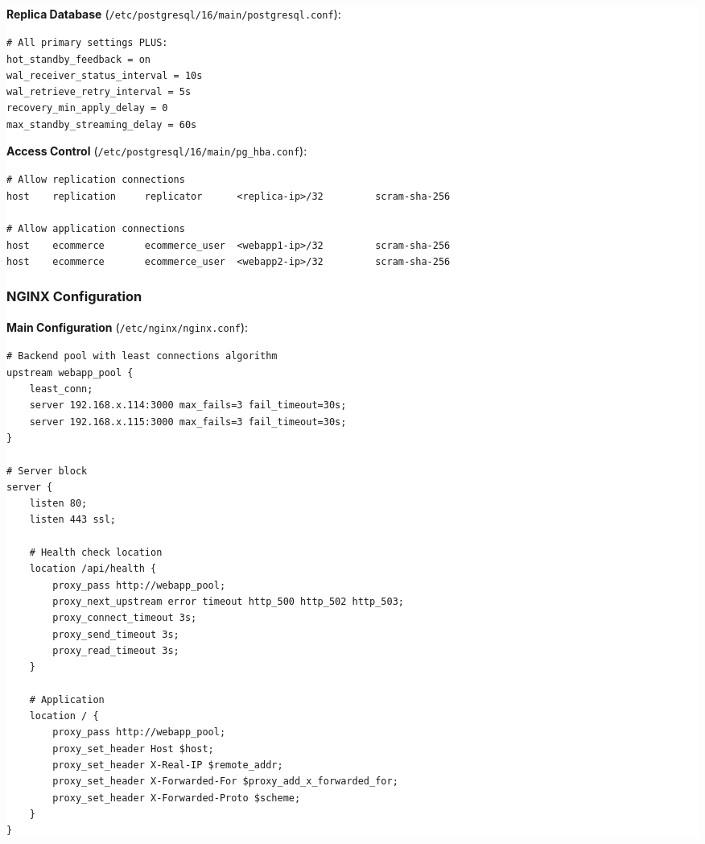 **Replica Database** (`/etc/postgresql/16/main/postgresql.conf`):
```properties
# All primary settings PLUS:
hot_standby_feedback = on
wal_receiver_status_interval = 10s
wal_retrieve_retry_interval = 5s
recovery_min_apply_delay = 0
max_standby_streaming_delay = 60s
```

**Access Control** (`/etc/postgresql/16/main/pg_hba.conf`):
```properties
# Allow replication connections
host    replication     replicator      <replica-ip>/32         scram-sha-256

# Allow application connections
host    ecommerce       ecommerce_user  <webapp1-ip>/32         scram-sha-256
host    ecommerce       ecommerce_user  <webapp2-ip>/32         scram-sha-256
```

### NGINX Configuration

**Main Configuration** (`/etc/nginx/nginx.conf`):
```nginx
# Backend pool with least connections algorithm
upstream webapp_pool {
    least_conn;
    server 192.168.x.114:3000 max_fails=3 fail_timeout=30s;
    server 192.168.x.115:3000 max_fails=3 fail_timeout=30s;
}

# Server block
server {
    listen 80;
    listen 443 ssl;
    
    # Health check location
    location /api/health {
        proxy_pass http://webapp_pool;
        proxy_next_upstream error timeout http_500 http_502 http_503;
        proxy_connect_timeout 3s;
        proxy_send_timeout 3s;
        proxy_read_timeout 3s;
    }
    
    # Application
    location / {
        proxy_pass http://webapp_pool;
        proxy_set_header Host $host;
        proxy_set_header X-Real-IP $remote_addr;
        proxy_set_header X-Forwarded-For $proxy_add_x_forwarded_for;
        proxy_set_header X-Forwarded-Proto $scheme;
    }
}
```
